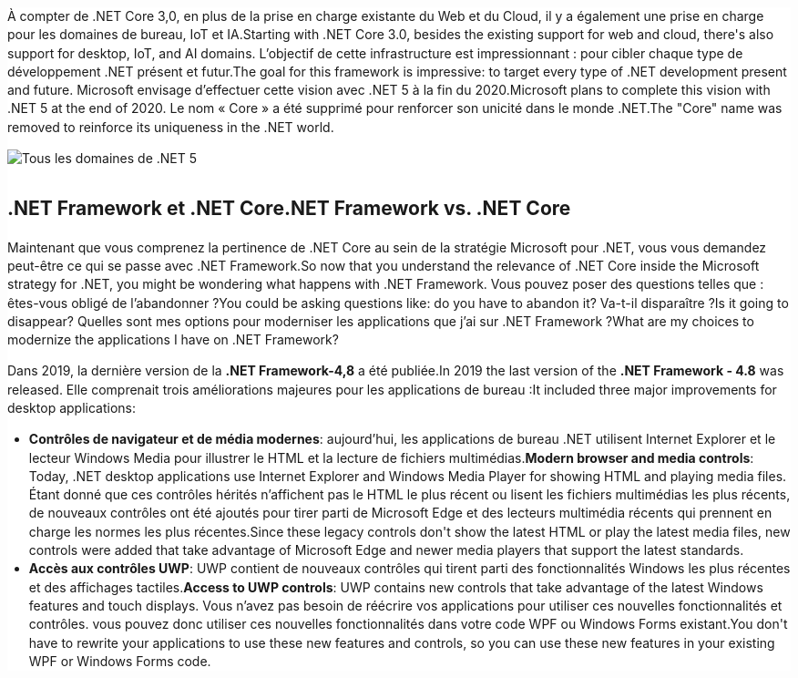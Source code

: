 <span data-ttu-id="4e9dc-155">À compter de .NET Core 3,0, en plus de la prise en charge existante du Web et du Cloud, il y a également une prise en charge pour les domaines de bureau, IoT et IA.</span><span class="sxs-lookup"><span data-stu-id="4e9dc-155">Starting with .NET Core 3.0, besides the existing support for web and cloud, there's also support for desktop, IoT, and AI domains.</span></span> <span data-ttu-id="4e9dc-156">L’objectif de cette infrastructure est impressionnant : pour cibler chaque type de développement .NET présent et futur.</span><span class="sxs-lookup"><span data-stu-id="4e9dc-156">The goal for this framework is impressive: to target every type of .NET development present and future.</span></span> <span data-ttu-id="4e9dc-157">Microsoft envisage d’effectuer cette vision avec .NET 5 à la fin du 2020.</span><span class="sxs-lookup"><span data-stu-id="4e9dc-157">Microsoft plans to complete this vision with .NET 5 at the end of 2020.</span></span> <span data-ttu-id="4e9dc-158">Le nom « Core » a été supprimé pour renforcer son unicité dans le monde .NET.</span><span class="sxs-lookup"><span data-stu-id="4e9dc-158">The "Core" name was removed to reinforce its uniqueness in the .NET world.</span></span>

![Tous les domaines de .NET 5](./media/whats-new-dotnet-core/all-domains-of-dotnet5.png)

## <a name="net-framework-vs-net-core"></a><span data-ttu-id="4e9dc-160">.NET Framework et .NET Core</span><span class="sxs-lookup"><span data-stu-id="4e9dc-160">.NET Framework vs. .NET Core</span></span>

<span data-ttu-id="4e9dc-161">Maintenant que vous comprenez la pertinence de .NET Core au sein de la stratégie Microsoft pour .NET, vous vous demandez peut-être ce qui se passe avec .NET Framework.</span><span class="sxs-lookup"><span data-stu-id="4e9dc-161">So now that you understand the relevance of .NET Core inside the Microsoft strategy for .NET, you might be wondering what happens with .NET Framework.</span></span> <span data-ttu-id="4e9dc-162">Vous pouvez poser des questions telles que : êtes-vous obligé de l’abandonner ?</span><span class="sxs-lookup"><span data-stu-id="4e9dc-162">You could be asking questions like: do you have to abandon it?</span></span> <span data-ttu-id="4e9dc-163">Va-t-il disparaître ?</span><span class="sxs-lookup"><span data-stu-id="4e9dc-163">Is it going to disappear?</span></span> <span data-ttu-id="4e9dc-164">Quelles sont mes options pour moderniser les applications que j’ai sur .NET Framework ?</span><span class="sxs-lookup"><span data-stu-id="4e9dc-164">What are my choices to modernize the applications I have on .NET Framework?</span></span>

<span data-ttu-id="4e9dc-165">Dans 2019, la dernière version de la **.NET Framework-4,8** a été publiée.</span><span class="sxs-lookup"><span data-stu-id="4e9dc-165">In 2019 the last version of the **.NET Framework - 4.8** was released.</span></span> <span data-ttu-id="4e9dc-166">Elle comprenait trois améliorations majeures pour les applications de bureau :</span><span class="sxs-lookup"><span data-stu-id="4e9dc-166">It included three major improvements for desktop applications:</span></span>

- <span data-ttu-id="4e9dc-167">**Contrôles de navigateur et de média modernes**: aujourd’hui, les applications de bureau .NET utilisent Internet Explorer et le lecteur Windows Media pour illustrer le HTML et la lecture de fichiers multimédias.</span><span class="sxs-lookup"><span data-stu-id="4e9dc-167">**Modern browser and media controls**: Today, .NET desktop applications use Internet Explorer and Windows Media Player for showing HTML and playing media files.</span></span> <span data-ttu-id="4e9dc-168">Étant donné que ces contrôles hérités n’affichent pas le HTML le plus récent ou lisent les fichiers multimédias les plus récents, de nouveaux contrôles ont été ajoutés pour tirer parti de Microsoft Edge et des lecteurs multimédia récents qui prennent en charge les normes les plus récentes.</span><span class="sxs-lookup"><span data-stu-id="4e9dc-168">Since these legacy controls don't show the latest HTML or play the latest media files, new controls were added that take advantage of Microsoft Edge and newer media players that support the latest standards.</span></span>
- <span data-ttu-id="4e9dc-169">**Accès aux contrôles UWP**: UWP contient de nouveaux contrôles qui tirent parti des fonctionnalités Windows les plus récentes et des affichages tactiles.</span><span class="sxs-lookup"><span data-stu-id="4e9dc-169">**Access to UWP controls**: UWP contains new controls that take advantage of the latest Windows features and touch displays.</span></span> <span data-ttu-id="4e9dc-170">Vous n’avez pas besoin de réécrire vos applications pour utiliser ces nouvelles fonctionnalités et contrôles. vous pouvez donc utiliser ces nouvelles fonctionnalités dans votre code WPF ou Windows Forms existant.</span><span class="sxs-lookup"><span data-stu-id="4e9dc-170">You don't have to rewrite your applications to use these new features and controls, so you can use these new features in your existing WPF or Windows Forms code.</span></span>
